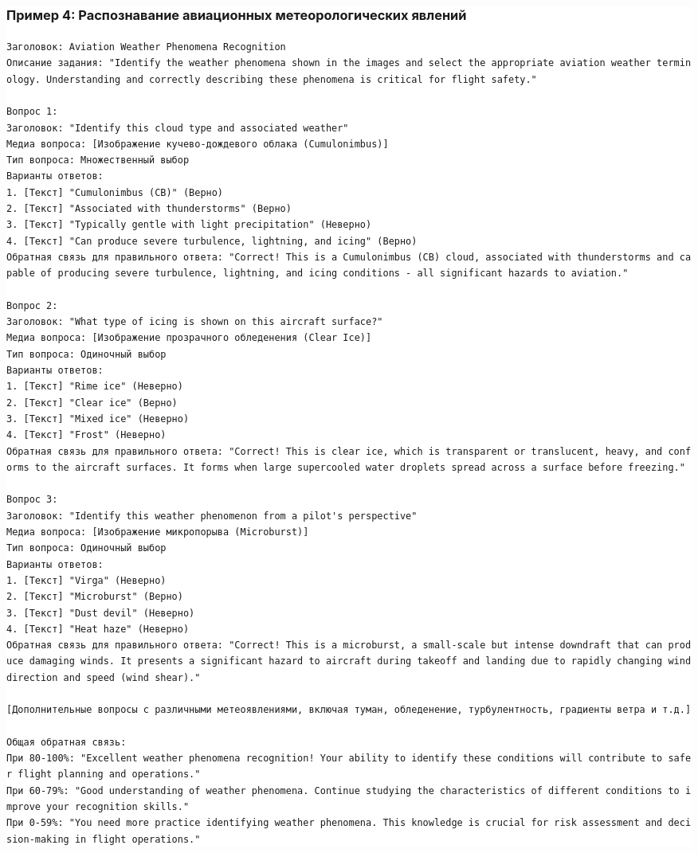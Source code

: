 ### Пример 4: Распознавание авиационных метеорологических явлений

```
Заголовок: Aviation Weather Phenomena Recognition
Описание задания: "Identify the weather phenomena shown in the images and select the appropriate aviation weather terminology. Understanding and correctly describing these phenomena is critical for flight safety."

Вопрос 1:
Заголовок: "Identify this cloud type and associated weather"
Медиа вопроса: [Изображение кучево-дождевого облака (Cumulonimbus)]
Тип вопроса: Множественный выбор
Варианты ответов:
1. [Текст] "Cumulonimbus (CB)" (Верно)
2. [Текст] "Associated with thunderstorms" (Верно)
3. [Текст] "Typically gentle with light precipitation" (Неверно)
4. [Текст] "Can produce severe turbulence, lightning, and icing" (Верно)
Обратная связь для правильного ответа: "Correct! This is a Cumulonimbus (CB) cloud, associated with thunderstorms and capable of producing severe turbulence, lightning, and icing conditions - all significant hazards to aviation."

Вопрос 2:
Заголовок: "What type of icing is shown on this aircraft surface?"
Медиа вопроса: [Изображение прозрачного обледенения (Clear Ice)]
Тип вопроса: Одиночный выбор
Варианты ответов:
1. [Текст] "Rime ice" (Неверно)
2. [Текст] "Clear ice" (Верно)
3. [Текст] "Mixed ice" (Неверно)
4. [Текст] "Frost" (Неверно)
Обратная связь для правильного ответа: "Correct! This is clear ice, which is transparent or translucent, heavy, and conforms to the aircraft surfaces. It forms when large supercooled water droplets spread across a surface before freezing."

Вопрос 3:
Заголовок: "Identify this weather phenomenon from a pilot's perspective"
Медиа вопроса: [Изображение микропорыва (Microburst)]
Тип вопроса: Одиночный выбор
Варианты ответов:
1. [Текст] "Virga" (Неверно)
2. [Текст] "Microburst" (Верно)
3. [Текст] "Dust devil" (Неверно)
4. [Текст] "Heat haze" (Неверно)
Обратная связь для правильного ответа: "Correct! This is a microburst, a small-scale but intense downdraft that can produce damaging winds. It presents a significant hazard to aircraft during takeoff and landing due to rapidly changing wind direction and speed (wind shear)."

[Дополнительные вопросы с различными метеоявлениями, включая туман, обледенение, турбулентность, градиенты ветра и т.д.]

Общая обратная связь:
При 80-100%: "Excellent weather phenomena recognition! Your ability to identify these conditions will contribute to safer flight planning and operations."
При 60-79%: "Good understanding of weather phenomena. Continue studying the characteristics of different conditions to improve your recognition skills."
При 0-59%: "You need more practice identifying weather phenomena. This knowledge is crucial for risk assessment and decision-making in flight operations."
```
